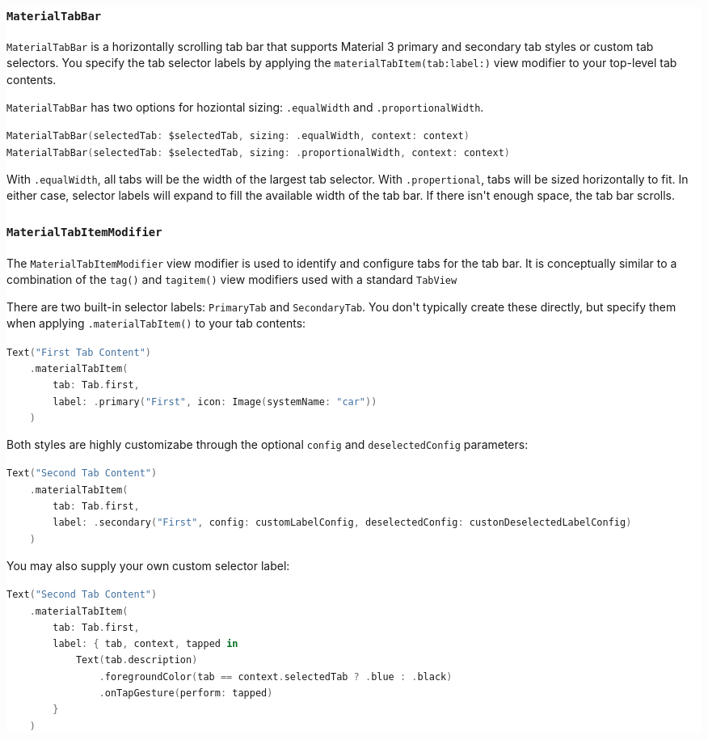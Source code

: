 ### `MaterialTabBar`

`MaterialTabBar` is a horizontally scrolling tab bar that supports Material 3 primary and secondary tab styles or custom tab selectors. You specify the tab selector labels by applying the `materialTabItem(tab:label:)` view modifier to your top-level tab contents.

`MaterialTabBar` has two options for hoziontal sizing: `.equalWidth` and `.proportionalWidth`.

````swift
MaterialTabBar(selectedTab: $selectedTab, sizing: .equalWidth, context: context)
MaterialTabBar(selectedTab: $selectedTab, sizing: .proportionalWidth, context: context)
````

With `.equalWidth`, all tabs will be the width of the largest tab selector. With `.propertional`, tabs will be sized horizontally to fit. In either case, selector labels will expand to fill the available width of the tab bar. If there isn't enough space, the tab bar scrolls.

### `MaterialTabItemModifier`

The `MaterialTabItemModifier` view modifier is used to identify and configure tabs for the tab bar. It is conceptually similar to a combination of the `tag()` and `tagitem()` view modifiers used with a standard `TabView`

There are two built-in selector labels: `PrimaryTab` and `SecondaryTab`. You don't typically create these directly, but specify them when applying `.materialTabItem()` to your tab contents:

````swift
Text("First Tab Content")
    .materialTabItem(
        tab: Tab.first,
        label: .primary("First", icon: Image(systemName: "car"))
    )
````

Both styles are highly customizabe through the optional `config` and `deselectedConfig` parameters:

````swift
Text("Second Tab Content")
    .materialTabItem(
        tab: Tab.first,
        label: .secondary("First", config: customLabelConfig, deselectedConfig: custonDeselectedLabelConfig)
    )
````

You may also supply your own custom selector label:

````swift
Text("Second Tab Content")
    .materialTabItem(
        tab: Tab.first,
        label: { tab, context, tapped in
            Text(tab.description)
                .foregroundColor(tab == context.selectedTab ? .blue : .black)
                .onTapGesture(perform: tapped)
        }
    )
````
